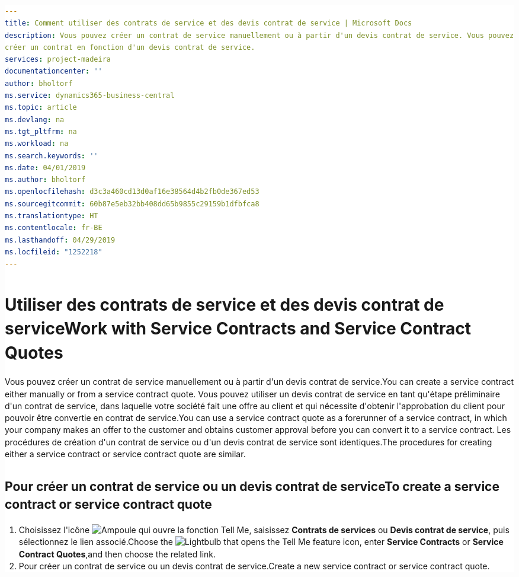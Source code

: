 ```yaml
---
title: Comment utiliser des contrats de service et des devis contrat de service | Microsoft Docs
description: Vous pouvez créer un contrat de service manuellement ou à partir d'un devis contrat de service. Vous pouvez créer un contrat en fonction d'un devis contrat de service.
services: project-madeira
documentationcenter: ''
author: bholtorf
ms.service: dynamics365-business-central
ms.topic: article
ms.devlang: na
ms.tgt_pltfrm: na
ms.workload: na
ms.search.keywords: ''
ms.date: 04/01/2019
ms.author: bholtorf
ms.openlocfilehash: d3c3a460cd13d0af16e38564d4b2fb0de367ed53
ms.sourcegitcommit: 60b87e5eb32bb408dd65b9855c29159b1dfbfca8
ms.translationtype: HT
ms.contentlocale: fr-BE
ms.lasthandoff: 04/29/2019
ms.locfileid: "1252218"
---
```

# <a name="work-with-service-contracts-and-service-contract-quotes"></a><span data-ttu-id="c3f4b-104">Utiliser des contrats de service et des devis contrat de service</span><span class="sxs-lookup"><span data-stu-id="c3f4b-104">Work with Service Contracts and Service Contract Quotes</span></span>
<span data-ttu-id="c3f4b-105">Vous pouvez créer un contrat de service manuellement ou à partir d'un devis contrat de service.</span><span class="sxs-lookup"><span data-stu-id="c3f4b-105">You can create a service contract either manually or from a service contract quote.</span></span> <span data-ttu-id="c3f4b-106">Vous pouvez utiliser un devis contrat de service en tant qu'étape préliminaire d'un contrat de service, dans laquelle votre société fait une offre au client et qui nécessite d'obtenir l'approbation du client pour pouvoir être convertie en contrat de service.</span><span class="sxs-lookup"><span data-stu-id="c3f4b-106">You can use a service contract quote as a forerunner of a service contract, in which your company makes an offer to the customer and obtains customer approval before you can convert it to a service contract.</span></span> <span data-ttu-id="c3f4b-107">Les procédures de création d'un contrat de service ou d'un devis contrat de service sont identiques.</span><span class="sxs-lookup"><span data-stu-id="c3f4b-107">The procedures for creating either a service contract or service contract quote are similar.</span></span>  

## <a name="to-create-a-service-contract-or-service-contract-quote"></a><span data-ttu-id="c3f4b-108">Pour créer un contrat de service ou un devis contrat de service</span><span class="sxs-lookup"><span data-stu-id="c3f4b-108">To create a service contract or service contract quote</span></span>  
1. <span data-ttu-id="c3f4b-109">Choisissez l'icône ![Ampoule qui ouvre la fonction Tell Me](media/ui-search/search_small.png "Dites-moi ce que vous voulez faire"), saisissez **Contrats de services** ou **Devis contrat de service**, puis sélectionnez le lien associé.</span><span class="sxs-lookup"><span data-stu-id="c3f4b-109">Choose the ![Lightbulb that opens the Tell Me feature](media/ui-search/search_small.png "Tell me what you want to do") icon, enter **Service Contracts** or **Service Contract Quotes**,and then choose the related link.</span></span>  
2. <span data-ttu-id="c3f4b-110">Pour créer un contrat de service ou un devis contrat de service.</span><span class="sxs-lookup"><span data-stu-id="c3f4b-110">Create a new service contract or service contract quote.</span></span>  